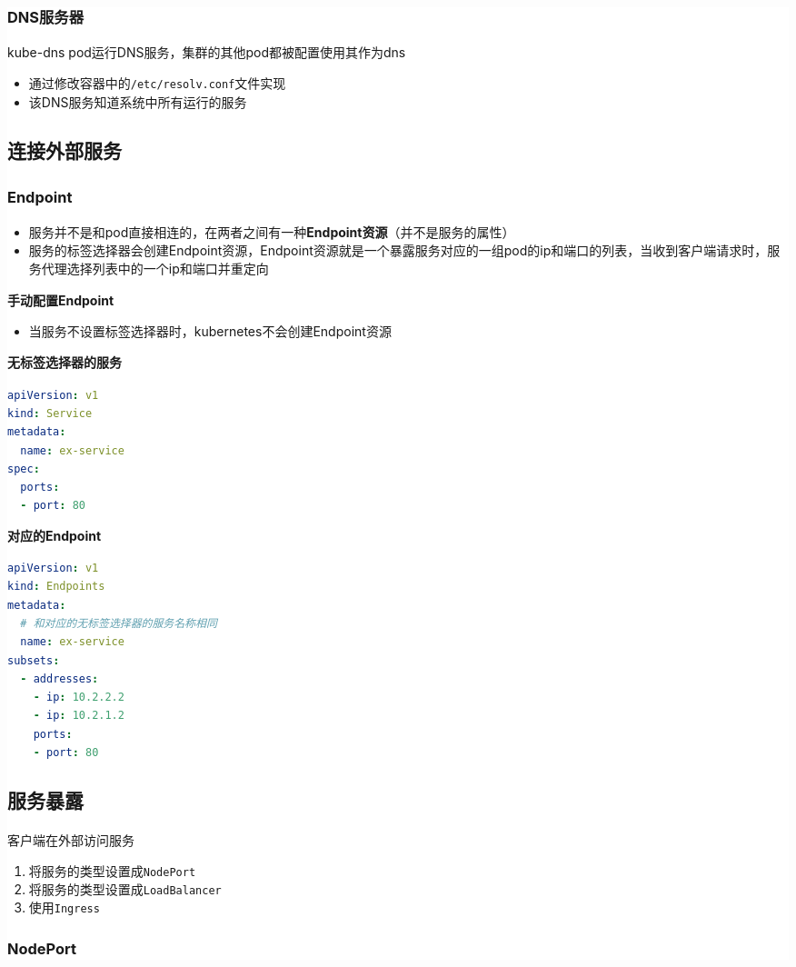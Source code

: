 ### DNS服务器

kube-dns pod运行DNS服务，集群的其他pod都被配置使用其作为dns

- 通过修改容器中的`/etc/resolv.conf`文件实现
- 该DNS服务知道系统中所有运行的服务

## 连接外部服务

### Endpoint

- 服务并不是和pod直接相连的，在两者之间有一种**Endpoint资源**（并不是服务的属性）
- 服务的标签选择器会创建Endpoint资源，Endpoint资源就是一个暴露服务对应的一组pod的ip和端口的列表，当收到客户端请求时，服务代理选择列表中的一个ip和端口并重定向

**手动配置Endpoint**

- 当服务不设置标签选择器时，kubernetes不会创建Endpoint资源

**无标签选择器的服务**

```yaml
apiVersion: v1
kind: Service
metadata:
  name: ex-service
spec:
  ports:
  - port: 80
```

**对应的Endpoint**

```yaml
apiVersion: v1
kind: Endpoints
metadata:
  # 和对应的无标签选择器的服务名称相同
  name: ex-service
subsets:
  - addresses:
    - ip: 10.2.2.2
    - ip: 10.2.1.2
    ports:
    - port: 80
```

## 服务暴露

客户端在外部访问服务

1. 将服务的类型设置成`NodePort`
2. 将服务的类型设置成`LoadBalancer`
3. 使用`Ingress`

### NodePort
